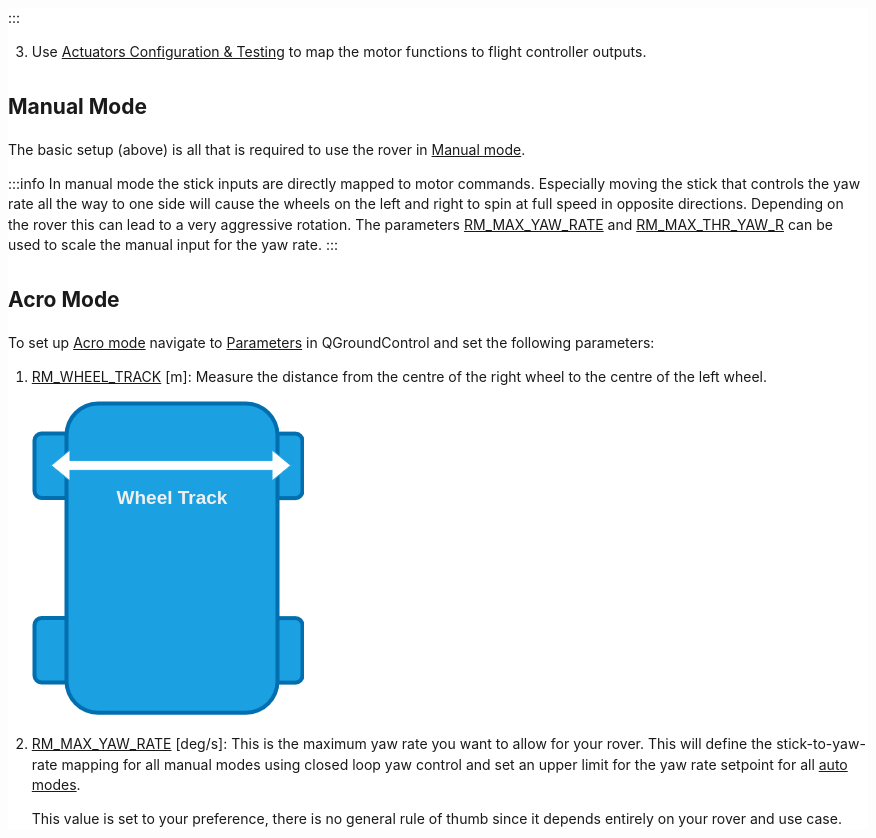 :::

3. Use [Actuators Configuration & Testing](../config/actuators.md) to map the motor functions to flight controller outputs.

## Manual Mode

The basic setup (above) is all that is required to use the rover in [Manual mode](../flight_modes_rover/mecanum.md#manual-mode).

:::info
In manual mode the stick inputs are directly mapped to motor commands.
Especially moving the stick that controls the yaw rate all the way to one side will cause the wheels on the left and right to spin at full speed in opposite directions.
Depending on the rover this can lead to a very aggressive rotation.
The parameters [RM_MAX_YAW_RATE](#RM_MAX_YAW_RATE) and [RM_MAX_THR_YAW_R](#RM_MAX_THR_YAW_R) can be used to scale the manual input for the yaw rate.
:::

## Acro Mode

To set up [Acro mode](../flight_modes_rover/mecanum.md#acro-mode) navigate to [Parameters](../advanced_config/parameters.md) in QGroundControl and set the following parameters:

1. [RM_WHEEL_TRACK](#RM_WHEEL_TRACK) [m]: Measure the distance from the centre of the right wheel to the centre of the left wheel.

   ![Wheel track](../../assets/airframes/rover/rover_differential/wheel_track.png)

2. [RM_MAX_YAW_RATE](#RM_MAX_YAW_RATE) [deg/s]: This is the maximum yaw rate you want to allow for your rover.
   This will define the stick-to-yaw-rate mapping for all manual modes using closed loop yaw control and set an upper limit for the yaw rate setpoint for all [auto modes](#auto-modes).

   This value is set to your preference, there is no general rule of thumb since it depends entirely on your rover and use case.
